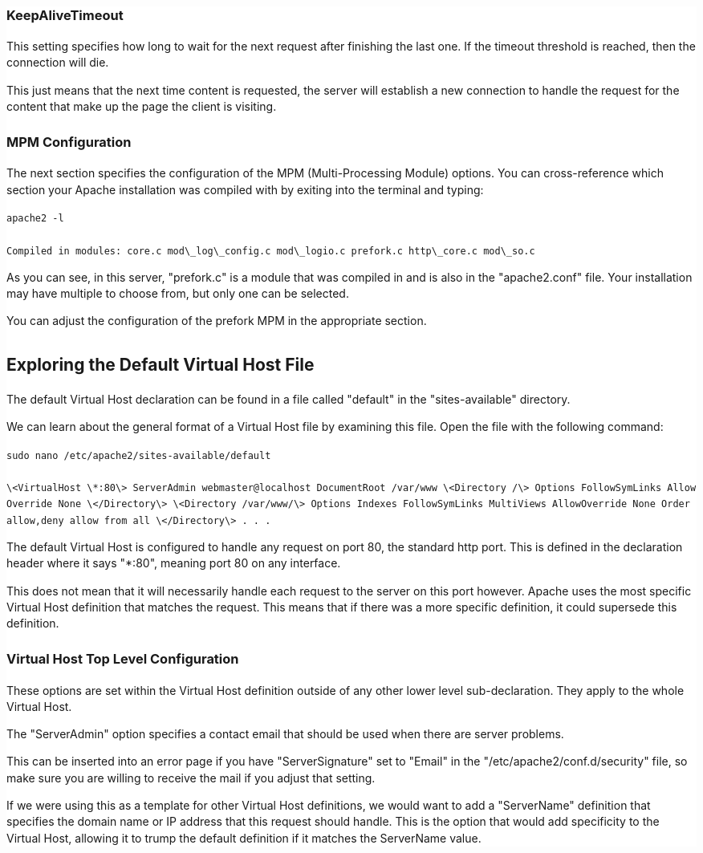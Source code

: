 ### KeepAliveTimeout

This setting specifies how long to wait for the next request after finishing the last one. If the timeout threshold is reached, then the connection will die.

This just means that the next time content is requested, the server will establish a new connection to handle the request for the content that make up the page the client is visiting.

### MPM Configuration

The next section specifies the configuration of the MPM (Multi-Processing Module) options. You can cross-reference which section your Apache installation was compiled with by exiting into the terminal and typing:

    apache2 -l

    Compiled in modules: core.c mod\_log\_config.c mod\_logio.c prefork.c http\_core.c mod\_so.c

As you can see, in this server, "prefork.c" is a module that was compiled in and is also in the "apache2.conf" file. Your installation may have multiple to choose from, but only one can be selected.

You can adjust the configuration of the prefork MPM in the appropriate section.

## Exploring the Default Virtual Host File

The default Virtual Host declaration can be found in a file called "default" in the "sites-available" directory.

We can learn about the general format of a Virtual Host file by examining this file. Open the file with the following command:

    sudo nano /etc/apache2/sites-available/default

    \<VirtualHost \*:80\> ServerAdmin webmaster@localhost DocumentRoot /var/www \<Directory /\> Options FollowSymLinks AllowOverride None \</Directory\> \<Directory /var/www/\> Options Indexes FollowSymLinks MultiViews AllowOverride None Order allow,deny allow from all \</Directory\> . . .

The default Virtual Host is configured to handle any request on port 80, the standard http port. This is defined in the declaration header where it says "\*:80", meaning port 80 on any interface.

This does not mean that it will necessarily handle each request to the server on this port however. Apache uses the most specific Virtual Host definition that matches the request. This means that if there was a more specific definition, it could supersede this definition.

### Virtual Host Top Level Configuration

These options are set within the Virtual Host definition outside of any other lower level sub-declaration. They apply to the whole Virtual Host.

The "ServerAdmin" option specifies a contact email that should be used when there are server problems.

This can be inserted into an error page if you have "ServerSignature" set to "Email" in the "/etc/apache2/conf.d/security" file, so make sure you are willing to receive the mail if you adjust that setting.

If we were using this as a template for other Virtual Host definitions, we would want to add a "ServerName" definition that specifies the domain name or IP address that this request should handle. This is the option that would add specificity to the Virtual Host, allowing it to trump the default definition if it matches the ServerName value.
